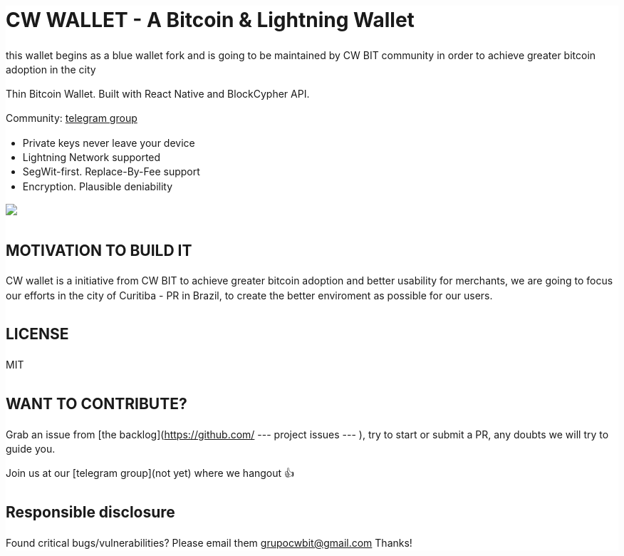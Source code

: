 # CW WALLET - A Bitcoin & Lightning Wallet

this wallet begins as a blue wallet fork and is going to be maintained by CW BIT community in order to achieve greater bitcoin adoption in the city

Thin Bitcoin Wallet.
Built with React Native and BlockCypher API.

Community: [telegram group](https://t.me/)

* Private keys never leave your device
* Lightning Network supported
* SegWit-first. Replace-By-Fee support
* Encryption. Plausible deniability


<img src="https://i.imgur.com/hHYJnMj.png" width="100%">






## MOTIVATION TO BUILD IT

CW wallet is a initiative from CW BIT to achieve greater bitcoin adoption and better usability for merchants, we are going to focus our efforts in the city of Curitiba - PR in Brazil, to create the better enviroment as possible for our users.

## LICENSE

MIT

## WANT TO CONTRIBUTE?

Grab an issue from [the backlog](https://github.com/ ---  project issues --- ), try to start or submit a PR, any doubts we will try to guide you.

Join us at our [telegram group](not yet) where we hangout :+1:

## Responsible disclosure

Found critical bugs/vulnerabilities? Please email them grupocwbit@gmail.com
Thanks!
